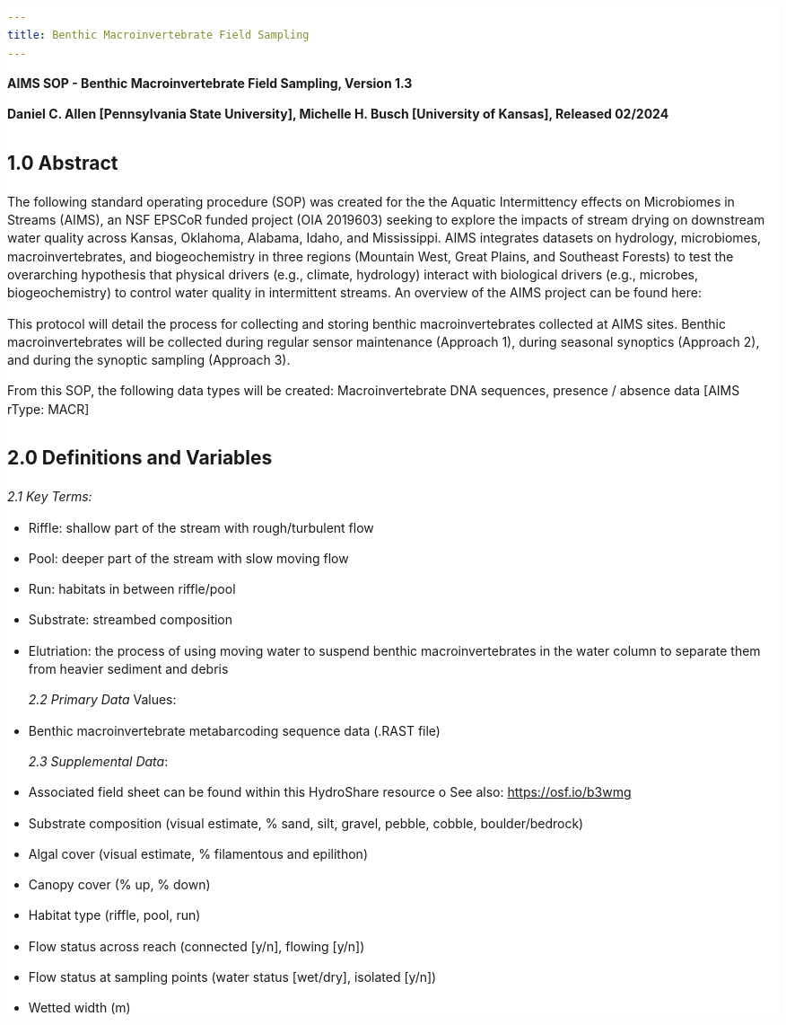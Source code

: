```yaml
---
title: Benthic Macroinvertebrate Field Sampling
---
```


**AIMS SOP - Benthic Macroinvertebrate Field Sampling, Version 1.3**

**Daniel C. Allen [Pennsylvania State University], Michelle H. Busch [University of Kansas], Released 02/2024**

## 1.0 Abstract

The following standard operating procedure (SOP) was created for the the Aquatic Intermittency effects on Microbiomes in Streams (AIMS), an NSF EPSCoR funded project (OIA 2019603) seeking to explore the impacts of stream drying on downstream water quality across Kansas, Oklahoma, Alabama, Idaho, and Mississippi. AIMS integrates datasets on hydrology, microbiomes, macroinvertebrates, and biogeochemistry in three regions (Mountain West, Great Plains, and Southeast Forests) to test the overarching hypothesis that physical drivers (e.g., climate, hydrology) interact with biological drivers (e.g., microbes, biogeochemistry) to control water quality in intermittent streams. An overview of the AIMS project can be found here:

<iframe width="560" height="315" src="https://www.youtube.com/embed/HDKIBNEnwdM?si=dviN8DJrRRC1ke6-" title="YouTube video player" frameborder="0" allow="accelerometer; autoplay; clipboard-write; encrypted-media; gyroscope; picture-in-picture; web-share" referrerpolicy="strict-origin-when-cross-origin" allowfullscreen></iframe>

This protocol will detail the process for collecting and storing benthic macroinvertebrates collected at AIMS sites. Benthic macroinvertebrates will be collected during regular sensor maintenance (Approach 1), during seasonal synoptics (Approach 2), and during the synoptic sampling (Approach 3).

From this SOP, the following data types will be created: Macroinvertebrate DNA sequences, presence / absence data [AIMS rType: MACR]

## 2.0 Definitions and Variables

*2.1 Key Terms:*

-   Riffle: shallow part of the stream with rough/turbulent flow
-   Pool: deeper part of the stream with slow moving flow
-   Run: habitats in between riffle/pool
-   Substrate: streambed composition
-   Elutriation: the process of using moving water to suspend benthic macroinvertebrates in the water column to separate them from heavier sediment and debris

    *2.2 Primary Data* Values:

-   Benthic macroinvertebrate metabarcoding sequence data (.RAST file)

    *2.3 Supplemental Data*:

-   Associated field sheet can be found within this HydroShare resource o See also: <https://osf.io/b3wmg>
-   Substrate composition (visual estimate, % sand, silt, gravel, pebble, cobble, boulder/bedrock)
-   Algal cover (visual estimate, % filamentous and epilithon)
-   Canopy cover (% up, % down)
-   Habitat type (riffle, pool, run)
-   Flow status across reach (connected [y/n], flowing [y/n])
-   Flow status at sampling points (water status [wet/dry], isolated [y/n])
-   Wetted width (m)
